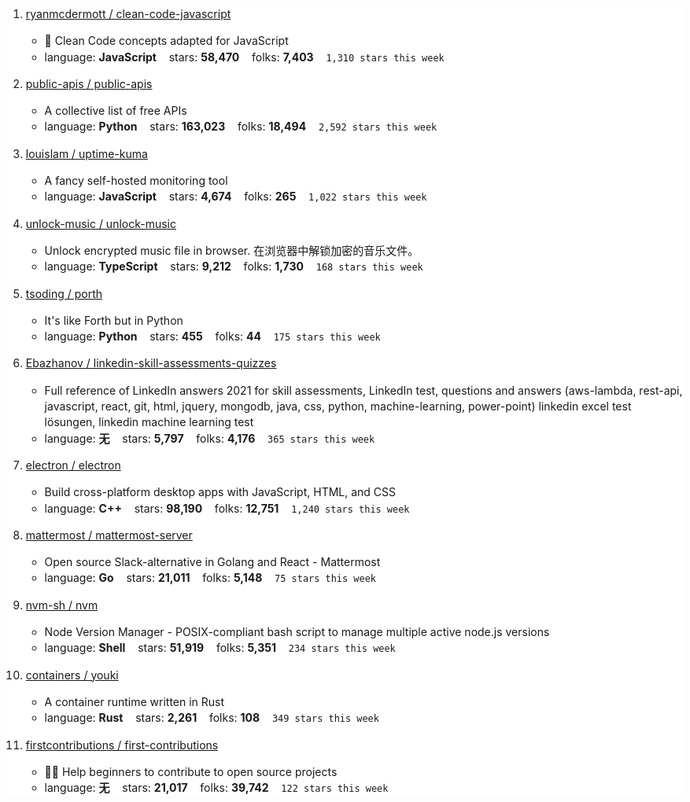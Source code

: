 1. [ryanmcdermott / clean-code-javascript](https://github.com/ryanmcdermott/clean-code-javascript)
    - 🛁 Clean Code concepts adapted for JavaScript
    - language: **JavaScript** &nbsp;&nbsp; stars: **58,470** &nbsp;&nbsp; folks: **7,403**  &nbsp;&nbsp; `1,310 stars this week`

1. [public-apis / public-apis](https://github.com/public-apis/public-apis)
    - A collective list of free APIs
    - language: **Python** &nbsp;&nbsp; stars: **163,023** &nbsp;&nbsp; folks: **18,494**  &nbsp;&nbsp; `2,592 stars this week`

1. [louislam / uptime-kuma](https://github.com/louislam/uptime-kuma)
    - A fancy self-hosted monitoring tool
    - language: **JavaScript** &nbsp;&nbsp; stars: **4,674** &nbsp;&nbsp; folks: **265**  &nbsp;&nbsp; `1,022 stars this week`

1. [unlock-music / unlock-music](https://github.com/unlock-music/unlock-music)
    - Unlock encrypted music file in browser. 在浏览器中解锁加密的音乐文件。
    - language: **TypeScript** &nbsp;&nbsp; stars: **9,212** &nbsp;&nbsp; folks: **1,730**  &nbsp;&nbsp; `168 stars this week`

1. [tsoding / porth](https://github.com/tsoding/porth)
    - It's like Forth but in Python
    - language: **Python** &nbsp;&nbsp; stars: **455** &nbsp;&nbsp; folks: **44**  &nbsp;&nbsp; `175 stars this week`

1. [Ebazhanov / linkedin-skill-assessments-quizzes](https://github.com/Ebazhanov/linkedin-skill-assessments-quizzes)
    - Full reference of LinkedIn answers 2021 for skill assessments, LinkedIn test, questions and answers (aws-lambda, rest-api, javascript, react, git, html, jquery, mongodb, java, css, python, machine-learning, power-point) linkedin excel test lösungen, linkedin machine learning test
    - language: **无** &nbsp;&nbsp; stars: **5,797** &nbsp;&nbsp; folks: **4,176**  &nbsp;&nbsp; `365 stars this week`

1. [electron / electron](https://github.com/electron/electron)
    - Build cross-platform desktop apps with JavaScript, HTML, and CSS
    - language: **C++** &nbsp;&nbsp; stars: **98,190** &nbsp;&nbsp; folks: **12,751**  &nbsp;&nbsp; `1,240 stars this week`

1. [mattermost / mattermost-server](https://github.com/mattermost/mattermost-server)
    - Open source Slack-alternative in Golang and React - Mattermost
    - language: **Go** &nbsp;&nbsp; stars: **21,011** &nbsp;&nbsp; folks: **5,148**  &nbsp;&nbsp; `75 stars this week`

1. [nvm-sh / nvm](https://github.com/nvm-sh/nvm)
    - Node Version Manager - POSIX-compliant bash script to manage multiple active node.js versions
    - language: **Shell** &nbsp;&nbsp; stars: **51,919** &nbsp;&nbsp; folks: **5,351**  &nbsp;&nbsp; `234 stars this week`

1. [containers / youki](https://github.com/containers/youki)
    - A container runtime written in Rust
    - language: **Rust** &nbsp;&nbsp; stars: **2,261** &nbsp;&nbsp; folks: **108**  &nbsp;&nbsp; `349 stars this week`

1. [firstcontributions / first-contributions](https://github.com/firstcontributions/first-contributions)
    - 🚀✨ Help beginners to contribute to open source projects
    - language: **无** &nbsp;&nbsp; stars: **21,017** &nbsp;&nbsp; folks: **39,742**  &nbsp;&nbsp; `122 stars this week`
